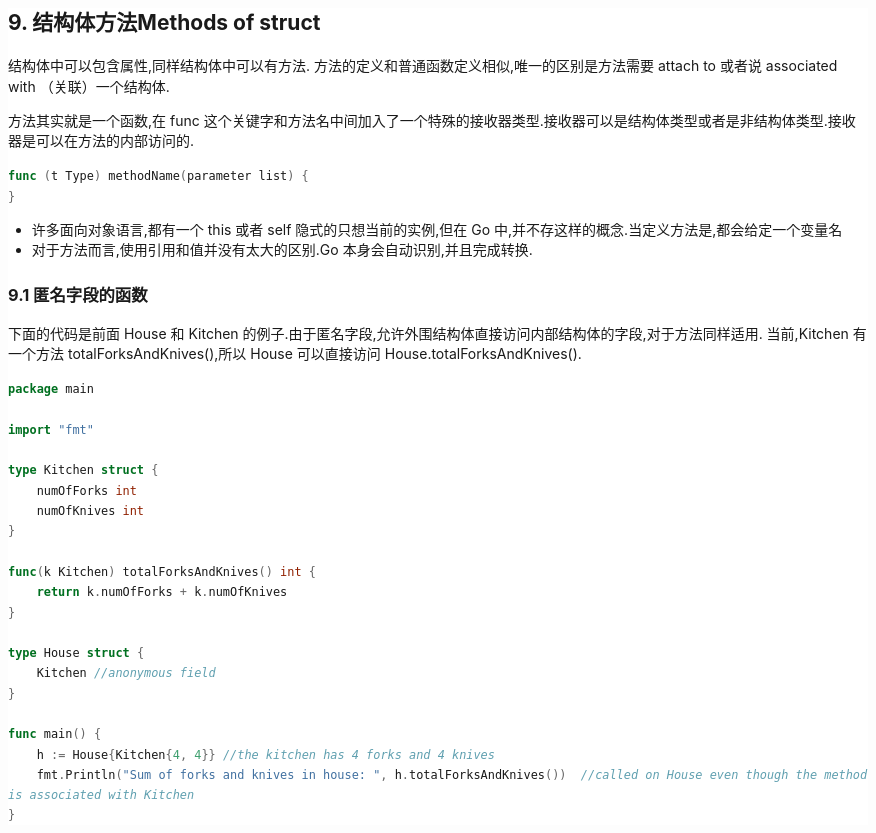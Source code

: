## 9. 结构体方法Methods of struct

结构体中可以包含属性,同样结构体中可以有方法.
方法的定义和普通函数定义相似,唯一的区别是方法需要 attach to 或者说 associated with （关联）一个结构体.

方法其实就是一个函数,在 func 这个关键字和方法名中间加入了一个特殊的接收器类型.接收器可以是结构体类型或者是非结构体类型.接收器是可以在方法的内部访问的.

```go
func (t Type) methodName(parameter list) {
}
```

- 许多面向对象语言,都有一个 this 或者 self 隐式的只想当前的实例,但在 Go 中,并不存这样的概念.当定义方法是,都会给定一个变量名
- 对于方法而言,使用引用和值并没有太大的区别.Go 本身会自动识别,并且完成转换.

### 9.1 匿名字段的函数

下面的代码是前面 House 和 Kitchen 的例子.由于匿名字段,允许外围结构体直接访问内部结构体的字段,对于方法同样适用.
当前,Kitchen 有一个方法 totalForksAndKnives(),所以 House 可以直接访问 House.totalForksAndKnives().

```go
package main

import "fmt"

type Kitchen struct {
    numOfForks int
    numOfKnives int
}

func(k Kitchen) totalForksAndKnives() int {
    return k.numOfForks + k.numOfKnives
}

type House struct {
    Kitchen //anonymous field
}

func main() {
    h := House{Kitchen{4, 4}} //the kitchen has 4 forks and 4 knives
    fmt.Println("Sum of forks and knives in house: ", h.totalForksAndKnives())  //called on House even though the method is associated with Kitchen
}
```